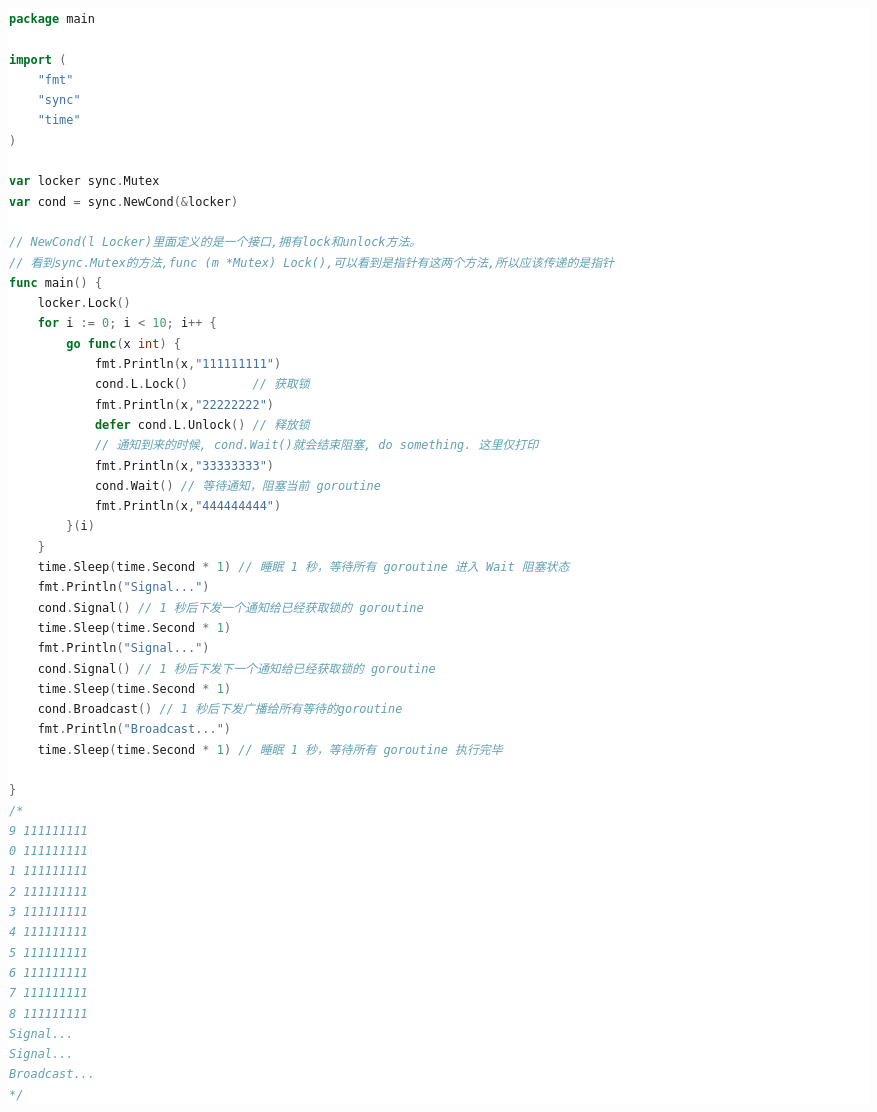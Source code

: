 

```go
package main

import (
	"fmt"
	"sync"
	"time"
)

var locker sync.Mutex
var cond = sync.NewCond(&locker)

// NewCond(l Locker)里面定义的是一个接口,拥有lock和unlock方法。
// 看到sync.Mutex的方法,func (m *Mutex) Lock(),可以看到是指针有这两个方法,所以应该传递的是指针
func main() {
	locker.Lock()
	for i := 0; i < 10; i++ {
		go func(x int) {
			fmt.Println(x,"111111111")
			cond.L.Lock()         // 获取锁
			fmt.Println(x,"22222222")
			defer cond.L.Unlock() // 释放锁
			// 通知到来的时候, cond.Wait()就会结束阻塞, do something. 这里仅打印
			fmt.Println(x,"33333333")
			cond.Wait() // 等待通知，阻塞当前 goroutine
			fmt.Println(x,"444444444")
		}(i)
	}
	time.Sleep(time.Second * 1) // 睡眠 1 秒，等待所有 goroutine 进入 Wait 阻塞状态
	fmt.Println("Signal...")
	cond.Signal() // 1 秒后下发一个通知给已经获取锁的 goroutine
	time.Sleep(time.Second * 1)
	fmt.Println("Signal...")
	cond.Signal() // 1 秒后下发下一个通知给已经获取锁的 goroutine
	time.Sleep(time.Second * 1)
	cond.Broadcast() // 1 秒后下发广播给所有等待的goroutine
	fmt.Println("Broadcast...")
	time.Sleep(time.Second * 1) // 睡眠 1 秒，等待所有 goroutine 执行完毕

}
/*
9 111111111
0 111111111
1 111111111
2 111111111
3 111111111
4 111111111
5 111111111
6 111111111
7 111111111
8 111111111
Signal...
Signal...
Broadcast...
*/
```
